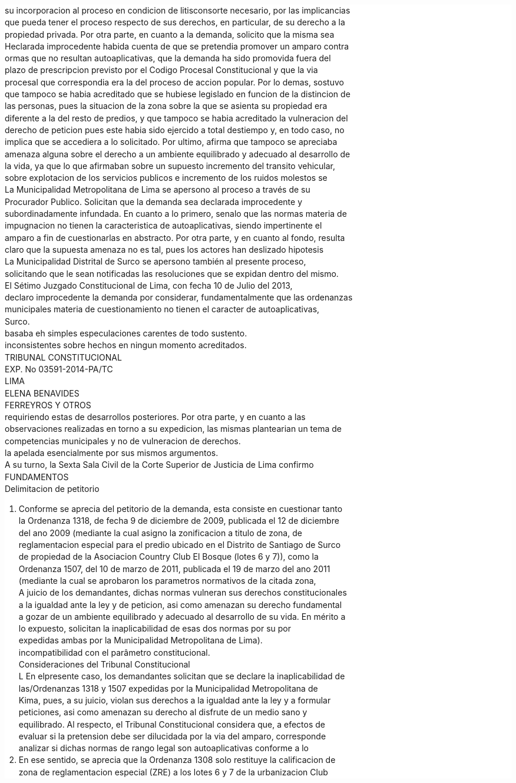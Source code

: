 su incorporacion al proceso en condicion de litisconsorte necesario, por las implicancias  
que pueda tener el proceso respecto de sus derechos, en particular, de su derecho a la  
propiedad privada. Por otra parte, en cuanto a la demanda, solicito que la misma sea  
Heclarada improcedente habida cuenta de que se pretendia promover un amparo contra  
ormas que no resultan autoaplicativas, que la demanda ha sido promovida fuera del  
plazo de prescripcion previsto por el Codigo Procesal Constitucional y que la via  
procesal que correspondia era la del proceso de accion popular. Por lo demas, sostuvo  
que tampoco se habia acreditado que se hubiese legislado en funcion de la distincion de  
las personas, pues la situacion de la zona sobre la que se asienta su propiedad era  
diferente a la del resto de predios, y que tampoco se habia acreditado la vulneracion del  
derecho de peticion pues este habia sido ejercido a total destiempo y, en todo caso, no  
implica que se accediera a lo solicitado. Por ultimo, afirma que tampoco se apreciaba  
amenaza alguna sobre el derecho a un ambiente equilibrado y adecuado al desarrollo de  
la vida, ya que lo que afirmaban sobre un supuesto incremento del transito vehicular,  
sobre explotacion de los servicios publicos e incremento de los ruidos molestos se  
La Municipalidad Metropolitana de Lima se apersono al proceso a través de su  
Procurador Publico. Solicitan que la demanda sea declarada improcedente y  
subordinadamente infundada. En cuanto a lo primero, senalo que las normas materia de  
impugnacion no tienen la caracteristica de autoaplicativas, siendo impertinente el  
amparo a fin de cuestionarlas en abstracto. Por otra parte, y en cuanto al fondo, resulta  
claro que la supuesta amenaza no es tal, pues los actores han deslizado hipotesis  
La Municipalidad Distrital de Surco se apersono también al presente proceso,  
solicitando que le sean notificadas las resoluciones que se expidan dentro del mismo.  
El Sétimo Juzgado Constitucional de Lima, con fecha 10 de Julio del 2013,  
declaro improcedente la demanda por considerar, fundamentalmente que las ordenanzas  
municipales materia de cuestionamiento no tienen el caracter de autoaplicativas,  
Surco.  
basaba eh simples especulaciones carentes de todo sustento.  
inconsistentes sobre hechos en ningun momento acreditados.  
TRIBUNAL CONSTITUCIONAL  
EXP. No 03591-2014-PA/TC  
LIMA  
ELENA BENAVIDES  
FERREYROS Y OTROS  
requiriendo estas de desarrollos posteriores. Por otra parte, y en cuanto a las  
observaciones realizadas en torno a su expedicion, las mismas plantearian un tema de  
competencias municipales y no de vulneracion de derechos.  
la apelada esencialmente por sus mismos argumentos.  
A su turno, la Sexta Sala Civil de la Corte Superior de Justicia de Lima confirmo  
FUNDAMENTOS  
Delimitacion de petitorio  
1. Conforme se aprecia del petitorio de la demanda, esta consiste en cuestionar tanto  
la Ordenanza 1318, de fecha 9 de diciembre de 2009, publicada el 12 de diciembre  
del ano 2009 (mediante la cual asigno la zonificacion a titulo de zona, de  
reglamentacion especial para el predio ubicado en el Distrito de Santiago de Surco  
de propiedad de la Asociacion Country Club El Bosque (lotes 6 y 7)), como la  
Ordenanza 1507, del 10 de marzo de 2011, publicada el 19 de marzo del ano 2011  
(mediante la cual se aprobaron los parametros normativos de la citada zona,  
A juicio de los demandantes, dichas normas vulneran sus derechos constitucionales  
a la igualdad ante la ley y de peticion, asi como amenazan su derecho fundamental  
a gozar de un ambiente equilibrado y adecuado al desarrollo de su vida. En mérito a  
lo expuesto, solicitan la inaplicabilidad de esas dos normas por su por  
expedidas ambas por la Municipalidad Metropolitana de Lima).  
incompatibilidad con el parâmetro constitucional.  
Consideraciones del Tribunal Constitucional  
L En elpresente caso, los demandantes solicitan que se declare la inaplicabilidad de  
las/Ordenanzas 1318 y 1507 expedidas por la Municipalidad Metropolitana de  
Kima, pues, a su juicio, violan sus derechos a la igualdad ante la ley y a formular  
peticiones, asi como amenazan su derecho al disfrute de un medio sano y  
equilibrado. Al respecto, el Tribunal Constitucional considera que, a efectos de  
evaluar si la pretension debe ser dilucidada por la via del amparo, corresponde  
analizar si dichas normas de rango legal son autoaplicativas conforme a lo  
3. En ese sentido, se aprecia que la Ordenanza 1308 solo restituye la calificacion de  
zona de reglamentacion especial (ZRE) a los lotes 6 y 7 de la urbanizacion Club  